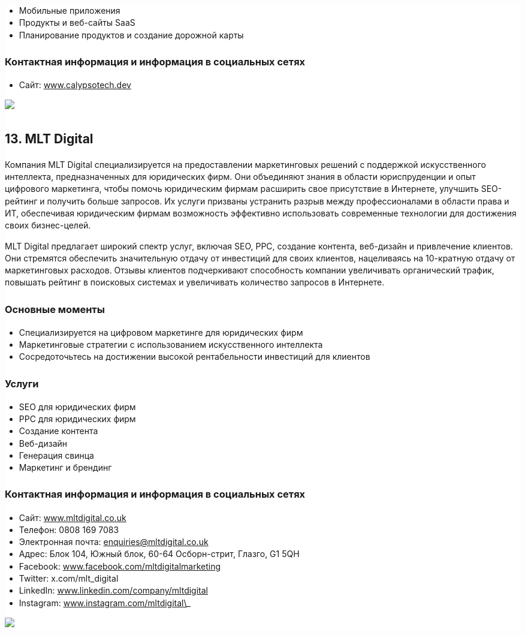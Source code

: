 * Мобильные приложения
* Продукты и веб-сайты SaaS
* Планирование продуктов и создание дорожной карты

### Контактная информация и информация в социальных сетях

* Сайт: www.calypsotech.dev

![](https://www.link-assistant.com/articles/wp-content/uploads/2024/08/MLT-Digital-1024x1024.jpg)

## 13\. MLT Digital

Компания MLT Digital специализируется на предоставлении маркетинговых решений с поддержкой искусственного интеллекта, предназначенных для юридических фирм. Они объединяют знания в области юриспруденции и опыт цифрового маркетинга, чтобы помочь юридическим фирмам расширить свое присутствие в Интернете, улучшить SEO-рейтинг и получить больше запросов. Их услуги призваны устранить разрыв между профессионалами в области права и ИТ, обеспечивая юридическим фирмам возможность эффективно использовать современные технологии для достижения своих бизнес-целей.

MLT Digital предлагает широкий спектр услуг, включая SEO, PPC, создание контента, веб-дизайн и привлечение клиентов. Они стремятся обеспечить значительную отдачу от инвестиций для своих клиентов, нацеливаясь на 10-кратную отдачу от маркетинговых расходов. Отзывы клиентов подчеркивают способность компании увеличивать органический трафик, повышать рейтинг в поисковых системах и увеличивать количество запросов в Интернете.

### Основные моменты

* Специализируется на цифровом маркетинге для юридических фирм
* Маркетинговые стратегии с использованием искусственного интеллекта
* Сосредоточьтесь на достижении высокой рентабельности инвестиций для клиентов

### Услуги

* SEO для юридических фирм
* PPC для юридических фирм
* Создание контента
* Веб-дизайн
* Генерация свинца
* Маркетинг и брендинг

### Контактная информация и информация в социальных сетях

* Сайт: www.mltdigital.co.uk
* Телефон: 0808 169 7083
* Электронная почта: enquiries@mltdigital.co.uk
* Адрес: Блок 104, Южный блок, 60-64 Осборн-стрит, Глазго, G1 5QH
* Facebook: www.facebook.com/mltdigitalmarketing
* Twitter: x.com/mlt\_digital
* LinkedIn: www.linkedin.com/company/mltdigital
* Instagram: www.instagram.com/mltdigital\_

![](https://www.link-assistant.com/articles/wp-content/uploads/2024/08/Web-Uplift.png)
